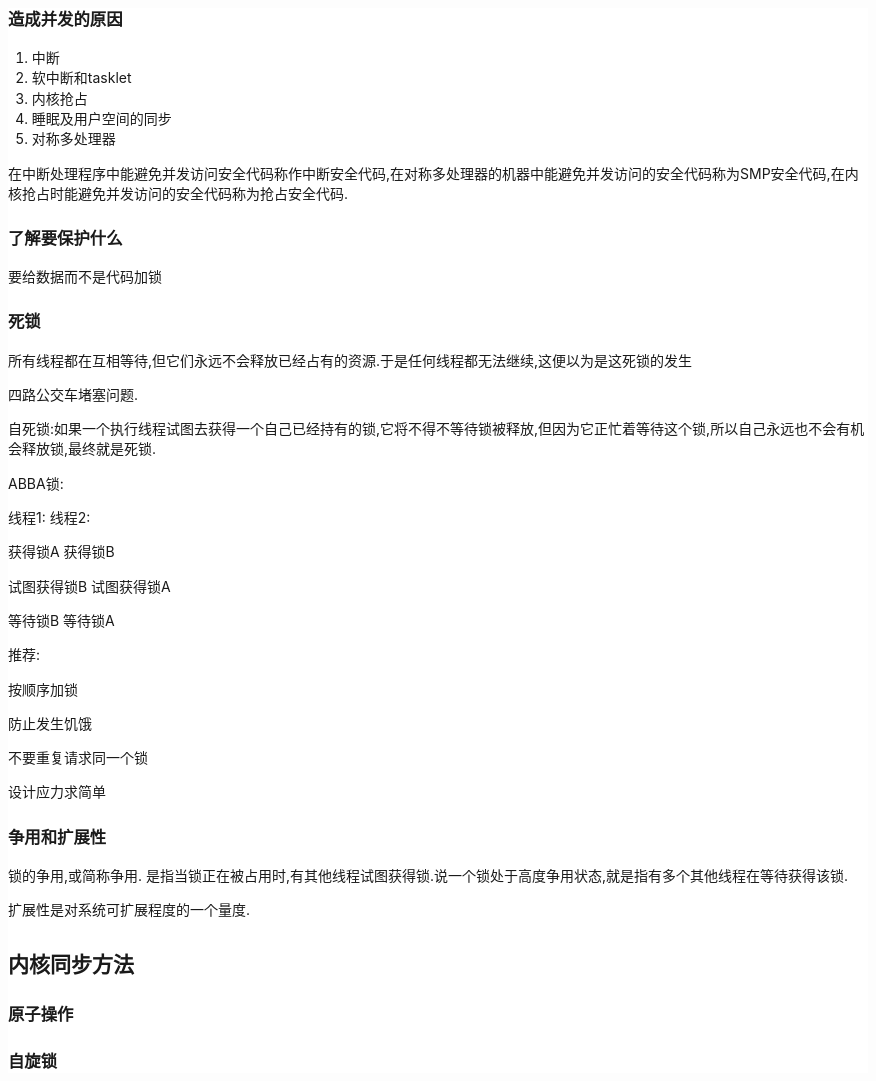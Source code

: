 

### 造成并发的原因

1. 中断
2. 软中断和tasklet
3. 内核抢占
4. 睡眠及用户空间的同步
5. 对称多处理器

在中断处理程序中能避免并发访问安全代码称作中断安全代码,在对称多处理器的机器中能避免并发访问的安全代码称为SMP安全代码,在内核抢占时能避免并发访问的安全代码称为抢占安全代码.



### 了解要保护什么

要给数据而不是代码加锁

### 死锁

所有线程都在互相等待,但它们永远不会释放已经占有的资源.于是任何线程都无法继续,这便以为是这死锁的发生

四路公交车堵塞问题.

自死锁:如果一个执行线程试图去获得一个自己已经持有的锁,它将不得不等待锁被释放,但因为它正忙着等待这个锁,所以自己永远也不会有机会释放锁,最终就是死锁.

ABBA锁:

线程1:                         线程2:

获得锁A						获得锁B

试图获得锁B 			试图获得锁A

等待锁B					等待锁A

推荐:

按顺序加锁

防止发生饥饿

不要重复请求同一个锁

设计应力求简单

### 争用和扩展性

锁的争用,或简称争用. 是指当锁正在被占用时,有其他线程试图获得锁.说一个锁处于高度争用状态,就是指有多个其他线程在等待获得该锁.

扩展性是对系统可扩展程度的一个量度.



## 内核同步方法

### 原子操作



### 自旋锁
